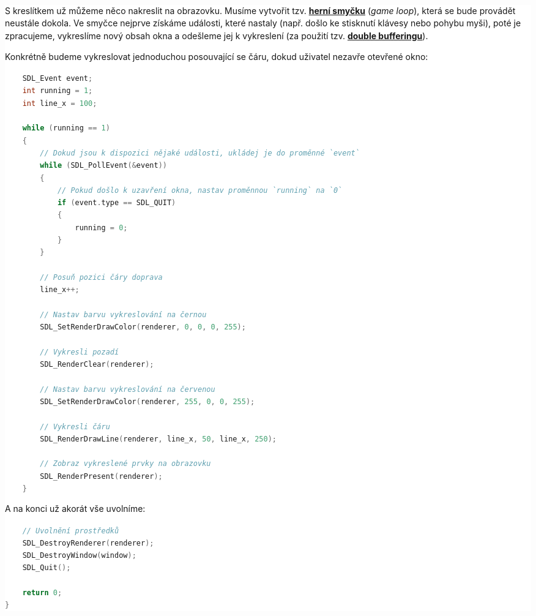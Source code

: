 S kreslítkem už můžeme něco nakreslit na obrazovku. Musíme vytvořit tzv.
[**herní smyčku**](https://en.wikipedia.org/wiki/Video_game_programming#Game_structure) (*game
loop*), která se bude provádět neustále dokola. Ve smyčce nejprve získáme události, které nastaly
(např. došlo ke stisknutí klávesy nebo pohybu myši), poté je zpracujeme, vykreslíme nový obsah
okna a odešleme jej k vykreslení (za použití tzv.
[**double bufferingu**](https://en.wikipedia.org/wiki/Multiple_buffering#Double_buffering_in_computer_graphics)).

Konkrétně budeme vykreslovat jednoduchou posouvající se čáru, dokud uživatel nezavře otevřené okno:
```c
    SDL_Event event;
    int running = 1;
    int line_x = 100;

    while (running == 1)
    {
        // Dokud jsou k dispozici nějaké události, ukládej je do proměnné `event`
        while (SDL_PollEvent(&event))
        {
            // Pokud došlo k uzavření okna, nastav proměnnou `running` na `0`
            if (event.type == SDL_QUIT)
            {
                running = 0;
            }
        }

        // Posuň pozici čáry doprava
        line_x++;

        // Nastav barvu vykreslování na černou
        SDL_SetRenderDrawColor(renderer, 0, 0, 0, 255);

        // Vykresli pozadí
        SDL_RenderClear(renderer);

        // Nastav barvu vykreslování na červenou
        SDL_SetRenderDrawColor(renderer, 255, 0, 0, 255);

        // Vykresli čáru
        SDL_RenderDrawLine(renderer, line_x, 50, line_x, 250);

        // Zobraz vykreslené prvky na obrazovku
        SDL_RenderPresent(renderer);
    }
```
A na konci už akorát vše uvolníme:
```c
    // Uvolnění prostředků
    SDL_DestroyRenderer(renderer);
    SDL_DestroyWindow(window);
    SDL_Quit();

    return 0;
}
```

